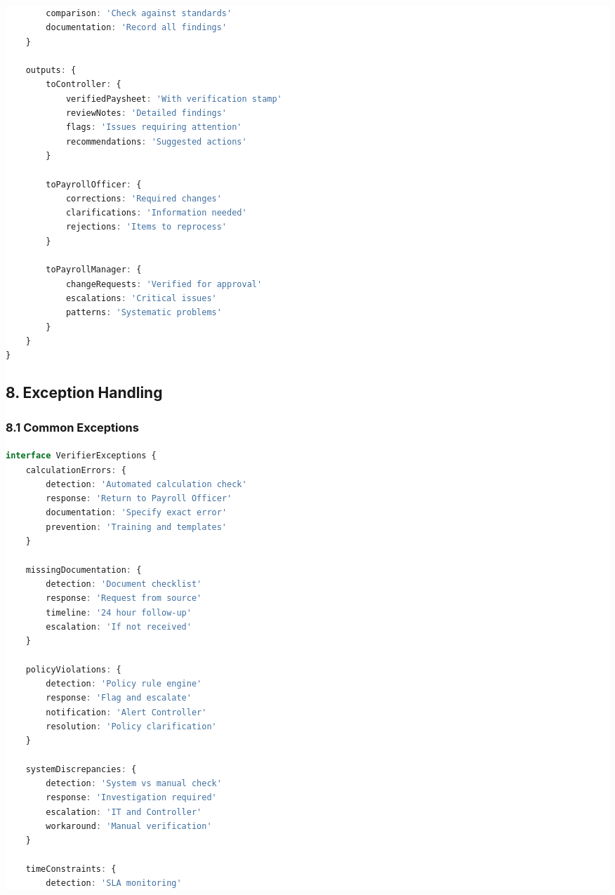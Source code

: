```typescript
		comparison: 'Check against standards'
		documentation: 'Record all findings'
	}

	outputs: {
		toController: {
			verifiedPaysheet: 'With verification stamp'
			reviewNotes: 'Detailed findings'
			flags: 'Issues requiring attention'
			recommendations: 'Suggested actions'
		}

		toPayrollOfficer: {
			corrections: 'Required changes'
			clarifications: 'Information needed'
			rejections: 'Items to reprocess'
		}

		toPayrollManager: {
			changeRequests: 'Verified for approval'
			escalations: 'Critical issues'
			patterns: 'Systematic problems'
		}
	}
}
```

## 8. Exception Handling

### 8.1 Common Exceptions

```typescript
interface VerifierExceptions {
	calculationErrors: {
		detection: 'Automated calculation check'
		response: 'Return to Payroll Officer'
		documentation: 'Specify exact error'
		prevention: 'Training and templates'
	}

	missingDocumentation: {
		detection: 'Document checklist'
		response: 'Request from source'
		timeline: '24 hour follow-up'
		escalation: 'If not received'
	}

	policyViolations: {
		detection: 'Policy rule engine'
		response: 'Flag and escalate'
		notification: 'Alert Controller'
		resolution: 'Policy clarification'
	}

	systemDiscrepancies: {
		detection: 'System vs manual check'
		response: 'Investigation required'
		escalation: 'IT and Controller'
		workaround: 'Manual verification'
	}

	timeConstraints: {
		detection: 'SLA monitoring'
```